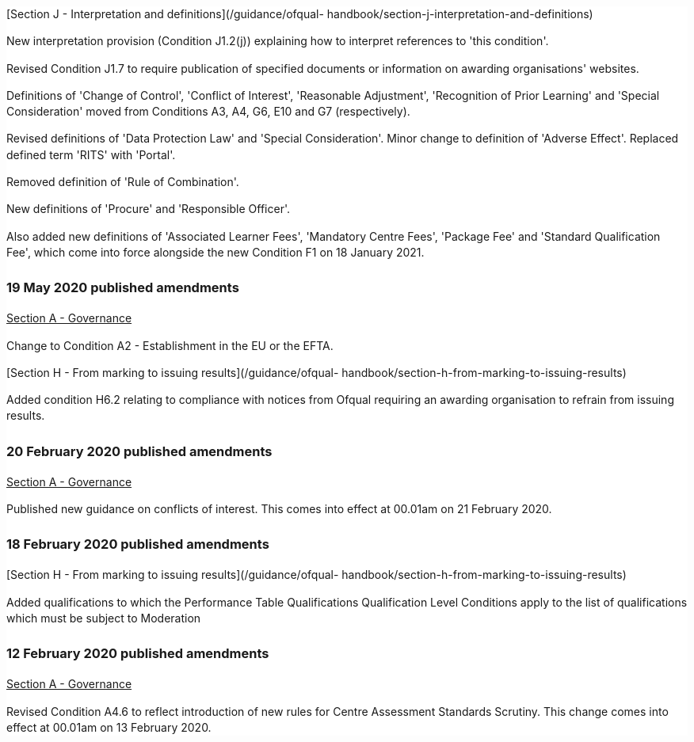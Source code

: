 [Section J - Interpretation and definitions](/guidance/ofqual-
handbook/section-j-interpretation-and-definitions)

New interpretation provision (Condition J1.2(j)) explaining how to interpret
references to 'this condition'.

Revised Condition J1.7 to require publication of specified documents or
information on awarding organisations' websites.

Definitions of 'Change of Control', 'Conflict of Interest', 'Reasonable
Adjustment', 'Recognition of Prior Learning' and 'Special Consideration' moved
from Conditions A3, A4, G6, E10 and G7 (respectively).

Revised definitions of 'Data Protection Law' and 'Special Consideration'.
Minor change to definition of 'Adverse Effect'. Replaced defined term 'RITS'
with 'Portal'.

Removed definition of 'Rule of Combination'.

New definitions of 'Procure' and 'Responsible Officer'.

Also added new definitions of 'Associated Learner Fees', 'Mandatory Centre
Fees', 'Package Fee' and 'Standard Qualification Fee', which come into force
alongside the new Condition F1 on 18 January 2021.

### 19 May 2020 published amendments

[Section A - Governance](/guidance/ofqual-handbook/section-a-governance)

Change to Condition A2 - Establishment in the EU or the EFTA.

[Section H - From marking to issuing results](/guidance/ofqual-
handbook/section-h-from-marking-to-issuing-results)

Added condition H6.2 relating to compliance with notices from Ofqual requiring
an awarding organisation to refrain from issuing results.

### 20 February 2020 published amendments

[Section A - Governance](/guidance/ofqual-handbook/section-a-governance)

Published new guidance on conflicts of interest. This comes into effect at
00.01am on 21 February 2020.

### 18 February 2020 published amendments

[Section H - From marking to issuing results](/guidance/ofqual-
handbook/section-h-from-marking-to-issuing-results)

Added qualifications to which the Performance Table Qualifications
Qualification Level Conditions apply to the list of qualifications which must
be subject to Moderation

### 12 February 2020 published amendments

[Section A - Governance](/guidance/ofqual-handbook/section-a-governance)

Revised Condition A4.6 to reflect introduction of new rules for Centre
Assessment Standards Scrutiny. This change comes into effect at 00.01am on 13
February 2020.
